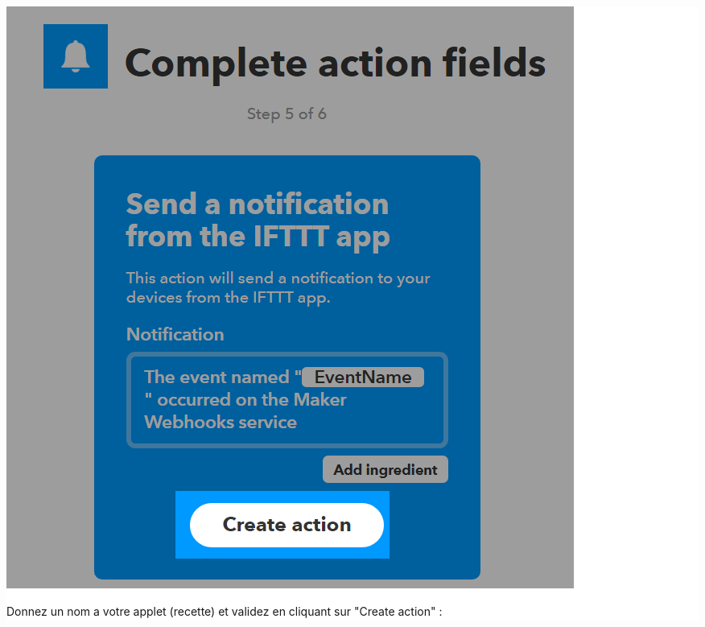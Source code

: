 ![ifttt21](../images/ifttt21.PNG)

Donnez un nom a votre applet (recette) et validez en cliquant sur
"Create action" :

